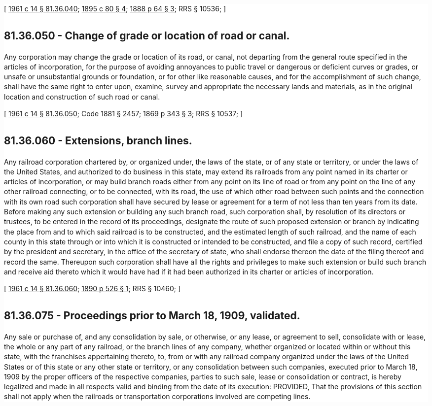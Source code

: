 \[ [1961 c 14 § 81.36.040](http://leg.wa.gov/CodeReviser/documents/sessionlaw/1961c14.pdf?cite=1961%20c%2014%20§%2081.36.040); [1895 c 80 § 4](http://leg.wa.gov/CodeReviser/documents/sessionlaw/1895c80.pdf?cite=1895%20c%2080%20§%204); [1888 p 64 § 3](http://leg.wa.gov/CodeReviser/Pages/session_laws.aspx?cite=1888%20p%2064%20§%203); RRS § 10536; \]

## 81.36.050 - Change of grade or location of road or canal.
Any corporation may change the grade or location of its road, or canal, not departing from the general route specified in the articles of incorporation, for the purpose of avoiding annoyances to public travel or dangerous or deficient curves or grades, or unsafe or unsubstantial grounds or foundation, or for other like reasonable causes, and for the accomplishment of such change, shall have the same right to enter upon, examine, survey and appropriate the necessary lands and materials, as in the original location and construction of such road or canal.

\[ [1961 c 14 § 81.36.050](http://leg.wa.gov/CodeReviser/documents/sessionlaw/1961c14.pdf?cite=1961%20c%2014%20§%2081.36.050); Code 1881 § 2457; [1869 p 343 § 3](http://leg.wa.gov/CodeReviser/Pages/session_laws.aspx?cite=1869%20p%20343%20§%203); RRS § 10537; \]

## 81.36.060 - Extensions, branch lines.
Any railroad corporation chartered by, or organized under, the laws of the state, or of any state or territory, or under the laws of the United States, and authorized to do business in this state, may extend its railroads from any point named in its charter or articles of incorporation, or may build branch roads either from any point on its line of road or from any point on the line of any other railroad connecting, or to be connected, with its road, the use of which other road between such points and the connection with its own road such corporation shall have secured by lease or agreement for a term of not less than ten years from its date. Before making any such extension or building any such branch road, such corporation shall, by resolution of its directors or trustees, to be entered in the record of its proceedings, designate the route of such proposed extension or branch by indicating the place from and to which said railroad is to be constructed, and the estimated length of such railroad, and the name of each county in this state through or into which it is constructed or intended to be constructed, and file a copy of such record, certified by the president and secretary, in the office of the secretary of state, who shall endorse thereon the date of the filing thereof and record the same. Thereupon such corporation shall have all the rights and privileges to make such extension or build such branch and receive aid thereto which it would have had if it had been authorized in its charter or articles of incorporation.

\[ [1961 c 14 § 81.36.060](http://leg.wa.gov/CodeReviser/documents/sessionlaw/1961c14.pdf?cite=1961%20c%2014%20§%2081.36.060); [1890 p 526 § 1](http://leg.wa.gov/CodeReviser/documents/sessionlaw/1890c526.pdf?cite=1890%20p%20526%20§%201); RRS § 10460; \]

## 81.36.075 - Proceedings prior to March 18, 1909, validated.
Any sale or purchase of, and any consolidation by sale, or otherwise, or any lease, or agreement to sell, consolidate with or lease, the whole or any part of any railroad, or the branch lines of any company, whether organized or located within or without this state, with the franchises appertaining thereto, to, from or with any railroad company organized under the laws of the United States or of this state or any other state or territory, or any consolidation between such companies, executed prior to March 18, 1909 by the proper officers of the respective companies, parties to such sale, lease or consolidation or contract, is hereby legalized and made in all respects valid and binding from the date of its execution: PROVIDED, That the provisions of this section shall not apply when the railroads or transportation corporations involved are competing lines.
